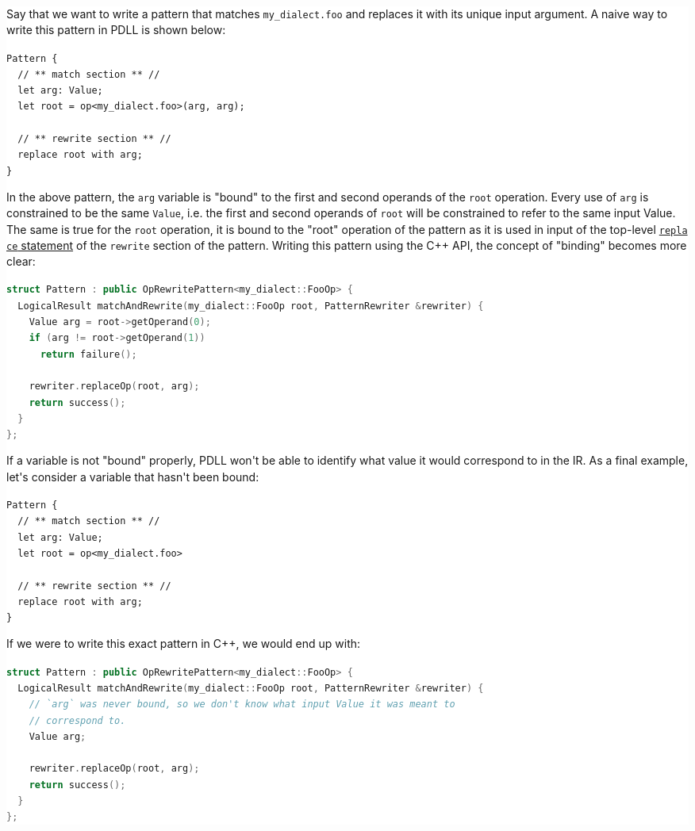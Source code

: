 Say that we want to write a pattern that matches `my_dialect.foo` and replaces
it with its unique input argument. A naive way to write this pattern in PDLL is
shown below:

```pdll
Pattern {
  // ** match section ** //
  let arg: Value;
  let root = op<my_dialect.foo>(arg, arg);

  // ** rewrite section ** //
  replace root with arg;
}
```

In the above pattern, the `arg` variable is "bound" to the first and second operands
of the `root` operation. Every use of `arg` is constrained to be the same `Value`, i.e.
the first and second operands of `root` will be constrained to refer to the same input
Value. The same is true for the `root` operation, it is bound to the "root" operation of the
pattern as it is used in input of the top-level [`replace` statement](#replace-statement)
of the `rewrite` section of the pattern. Writing this pattern using the C++ API, the concept
of "binding" becomes more clear:

```c++
struct Pattern : public OpRewritePattern<my_dialect::FooOp> {
  LogicalResult matchAndRewrite(my_dialect::FooOp root, PatternRewriter &rewriter) {
    Value arg = root->getOperand(0);
    if (arg != root->getOperand(1))
      return failure();

    rewriter.replaceOp(root, arg);
    return success();
  }
};
```

If a variable is not "bound" properly, PDLL won't be able to identify what value
it would correspond to in the IR. As a final example, let's consider a variable
that hasn't been bound:

```pdll
Pattern {
  // ** match section ** //
  let arg: Value;
  let root = op<my_dialect.foo>

  // ** rewrite section ** //
  replace root with arg;
}
```

If we were to write this exact pattern in C++, we would end up with:

```c++
struct Pattern : public OpRewritePattern<my_dialect::FooOp> {
  LogicalResult matchAndRewrite(my_dialect::FooOp root, PatternRewriter &rewriter) {
    // `arg` was never bound, so we don't know what input Value it was meant to
    // correspond to.
    Value arg;

    rewriter.replaceOp(root, arg);
    return success();
  }
};
```
